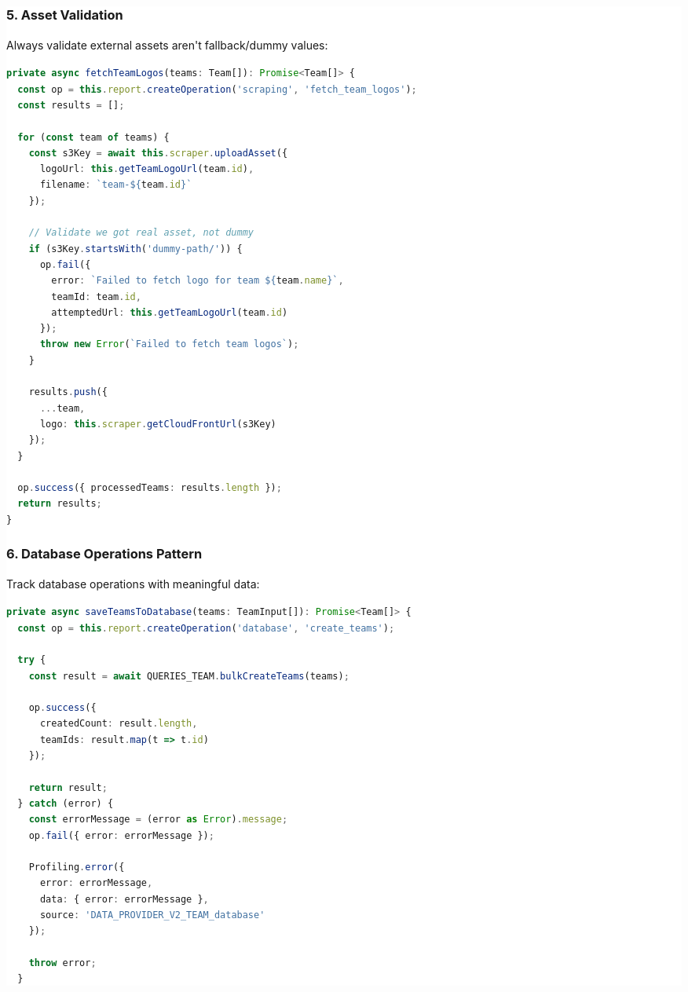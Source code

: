 ### 5. Asset Validation

Always validate external assets aren't fallback/dummy values:

```typescript
private async fetchTeamLogos(teams: Team[]): Promise<Team[]> {
  const op = this.report.createOperation('scraping', 'fetch_team_logos');
  const results = [];
  
  for (const team of teams) {
    const s3Key = await this.scraper.uploadAsset({
      logoUrl: this.getTeamLogoUrl(team.id),
      filename: `team-${team.id}`
    });
    
    // Validate we got real asset, not dummy
    if (s3Key.startsWith('dummy-path/')) {
      op.fail({ 
        error: `Failed to fetch logo for team ${team.name}`,
        teamId: team.id,
        attemptedUrl: this.getTeamLogoUrl(team.id)
      });
      throw new Error(`Failed to fetch team logos`);
    }
    
    results.push({
      ...team,
      logo: this.scraper.getCloudFrontUrl(s3Key)
    });
  }
  
  op.success({ processedTeams: results.length });
  return results;
}
```

### 6. Database Operations Pattern

Track database operations with meaningful data:

```typescript
private async saveTeamsToDatabase(teams: TeamInput[]): Promise<Team[]> {
  const op = this.report.createOperation('database', 'create_teams');
  
  try {
    const result = await QUERIES_TEAM.bulkCreateTeams(teams);
    
    op.success({ 
      createdCount: result.length,
      teamIds: result.map(t => t.id)
    });
    
    return result;
  } catch (error) {
    const errorMessage = (error as Error).message;
    op.fail({ error: errorMessage });
    
    Profiling.error({
      error: errorMessage,
      data: { error: errorMessage },
      source: 'DATA_PROVIDER_V2_TEAM_database'
    });
    
    throw error;
  }
```